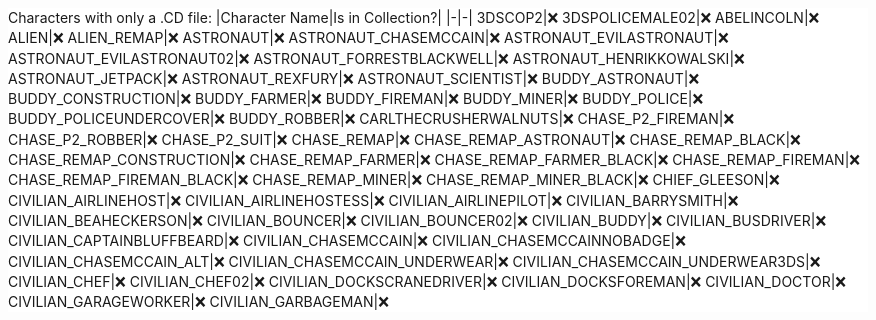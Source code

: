 Characters with only a .CD file:
|Character Name|Is in Collection?|
|-|-|
3DSCOP2|❌
3DSPOLICEMALE02|❌
ABELINCOLN|❌
ALIEN|❌
ALIEN_REMAP|❌
ASTRONAUT|❌
ASTRONAUT_CHASEMCCAIN|❌
ASTRONAUT_EVILASTRONAUT|❌
ASTRONAUT_EVILASTRONAUT02|❌
ASTRONAUT_FORRESTBLACKWELL|❌
ASTRONAUT_HENRIKKOWALSKI|❌
ASTRONAUT_JETPACK|❌
ASTRONAUT_REXFURY|❌
ASTRONAUT_SCIENTIST|❌
BUDDY_ASTRONAUT|❌
BUDDY_CONSTRUCTION|❌
BUDDY_FARMER|❌
BUDDY_FIREMAN|❌
BUDDY_MINER|❌
BUDDY_POLICE|❌
BUDDY_POLICEUNDERCOVER|❌
BUDDY_ROBBER|❌
CARLTHECRUSHERWALNUTS|❌
CHASE_P2_FIREMAN|❌
CHASE_P2_ROBBER|❌
CHASE_P2_SUIT|❌
CHASE_REMAP|❌
CHASE_REMAP_ASTRONAUT|❌
CHASE_REMAP_BLACK|❌
CHASE_REMAP_CONSTRUCTION|❌
CHASE_REMAP_FARMER|❌
CHASE_REMAP_FARMER_BLACK|❌
CHASE_REMAP_FIREMAN|❌
CHASE_REMAP_FIREMAN_BLACK|❌
CHASE_REMAP_MINER|❌
CHASE_REMAP_MINER_BLACK|❌
CHIEF_GLEESON|❌
CIVILIAN_AIRLINEHOST|❌
CIVILIAN_AIRLINEHOSTESS|❌
CIVILIAN_AIRLINEPILOT|❌
CIVILIAN_BARRYSMITH|❌
CIVILIAN_BEAHECKERSON|❌
CIVILIAN_BOUNCER|❌
CIVILIAN_BOUNCER02|❌
CIVILIAN_BUDDY|❌
CIVILIAN_BUSDRIVER|❌
CIVILIAN_CAPTAINBLUFFBEARD|❌
CIVILIAN_CHASEMCCAIN|❌
CIVILIAN_CHASEMCCAINNOBADGE|❌
CIVILIAN_CHASEMCCAIN_ALT|❌
CIVILIAN_CHASEMCCAIN_UNDERWEAR|❌
CIVILIAN_CHASEMCCAIN_UNDERWEAR3DS|❌
CIVILIAN_CHEF|❌
CIVILIAN_CHEF02|❌
CIVILIAN_DOCKSCRANEDRIVER|❌
CIVILIAN_DOCKSFOREMAN|❌
CIVILIAN_DOCTOR|❌
CIVILIAN_GARAGEWORKER|❌
CIVILIAN_GARBAGEMAN|❌